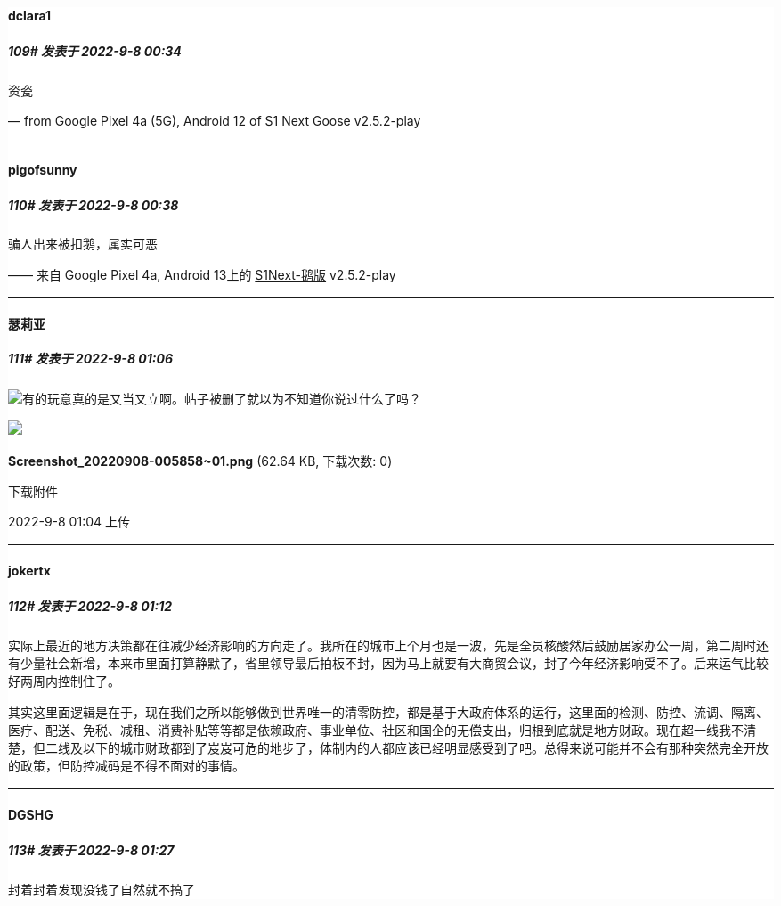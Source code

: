 ####  dclara1  
##### 109#       发表于 2022-9-8 00:34

资瓷

— from Google Pixel 4a (5G), Android 12 of [S1 Next Goose](https://pan.baidu.com/s/1mi43uRm) v2.5.2-play

*****

####  pigofsunny  
##### 110#       发表于 2022-9-8 00:38

骗人出来被扣鹅，属实可恶

—— 来自 Google Pixel 4a, Android 13上的 [S1Next-鹅版](https://github.com/ykrank/S1-Next/releases) v2.5.2-play



*****

####  瑟莉亚  
##### 111#       发表于 2022-9-8 01:06

<img src="https://static.saraba1st.com/image/smiley/face2017/067.png" referrerpolicy="no-referrer">有的玩意真的是又当又立啊。帖子被删了就以为不知道你说过什么了吗？

<img src="https://img.saraba1st.com/forum/202209/08/010439y9ppmad4482o8lq2.png" referrerpolicy="no-referrer">

<strong>Screenshot_20220908-005858~01.png</strong> (62.64 KB, 下载次数: 0)

下载附件

2022-9-8 01:04 上传



*****

####  jokertx  
##### 112#       发表于 2022-9-8 01:12

实际上最近的地方决策都在往减少经济影响的方向走了。我所在的城市上个月也是一波，先是全员核酸然后鼓励居家办公一周，第二周时还有少量社会新增，本来市里面打算静默了，省里领导最后拍板不封，因为马上就要有大商贸会议，封了今年经济影响受不了。后来运气比较好两周内控制住了。

其实这里面逻辑是在于，现在我们之所以能够做到世界唯一的清零防控，都是基于大政府体系的运行，这里面的检测、防控、流调、隔离、医疗、配送、免税、减租、消费补贴等等都是依赖政府、事业单位、社区和国企的无偿支出，归根到底就是地方财政。现在超一线我不清楚，但二线及以下的城市财政都到了岌岌可危的地步了，体制内的人都应该已经明显感受到了吧。总得来说可能并不会有那种突然完全开放的政策，但防控减码是不得不面对的事情。



*****

####  DGSHG  
##### 113#       发表于 2022-9-8 01:27

封着封着发现没钱了自然就不搞了
